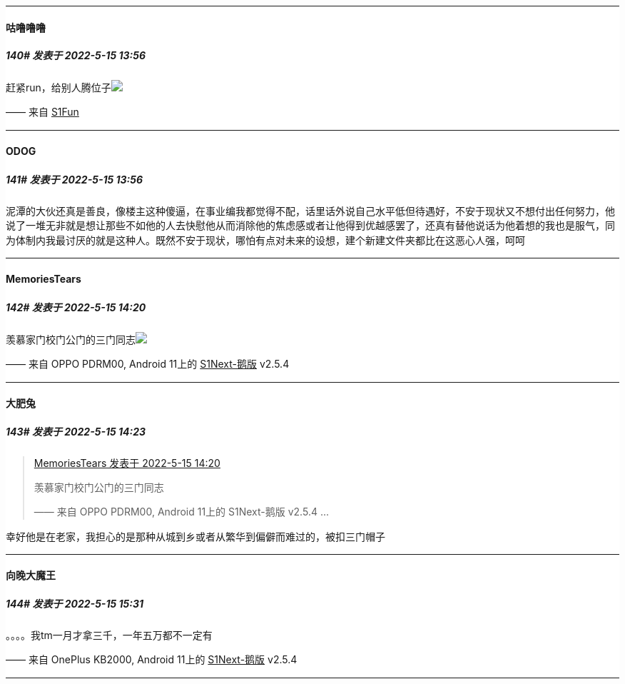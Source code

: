

*****

####  咕噜噜噜  
##### 140#       发表于 2022-5-15 13:56

赶紧run，给别人腾位子<img src="https://static.saraba1st.com/image/smiley/face2017/003.png" referrerpolicy="no-referrer">

—— 来自 [S1Fun](https://s1fun.koalcat.com)

*****

####  ODOG  
##### 141#       发表于 2022-5-15 13:56

泥潭的大伙还真是善良，像楼主这种傻逼，在事业编我都觉得不配，话里话外说自己水平低但待遇好，不安于现状又不想付出任何努力，他说了一堆无非就是想让那些不如他的人去快慰他从而消除他的焦虑感或者让他得到优越感罢了，还真有替他说话为他着想的我也是服气，同为体制内我最讨厌的就是这种人。既然不安于现状，哪怕有点对未来的设想，建个新建文件夹都比在这恶心人强，呵呵



*****

####  MemoriesTears  
##### 142#       发表于 2022-5-15 14:20

羡慕家门校门公门的三门同志<img src="https://static.saraba1st.com/image/smiley/face2017/032.png" referrerpolicy="no-referrer">

—— 来自 OPPO PDRM00, Android 11上的 [S1Next-鹅版](https://github.com/ykrank/S1-Next/releases) v2.5.4



*****

####  大肥兔  
##### 143#       发表于 2022-5-15 14:23

<blockquote><a href="httphttps://bbs.saraba1st.com/2b/forum.php?mod=redirect&amp;goto=findpost&amp;pid=55850272&amp;ptid=2069585" target="_blank">MemoriesTears 发表于 2022-5-15 14:20</a>

羡慕家门校门公门的三门同志

—— 来自 OPPO PDRM00, Android 11上的 S1Next-鹅版 v2.5.4 ...</blockquote>
幸好他是在老家，我担心的是那种从城到乡或者从繁华到偏僻而难过的，被扣三门帽子



*****

####  向晚大魔王  
##### 144#       发表于 2022-5-15 15:31

。。。。我tm一月才拿三千，一年五万都不一定有

—— 来自 OnePlus KB2000, Android 11上的 [S1Next-鹅版](https://github.com/ykrank/S1-Next/releases) v2.5.4



*****
